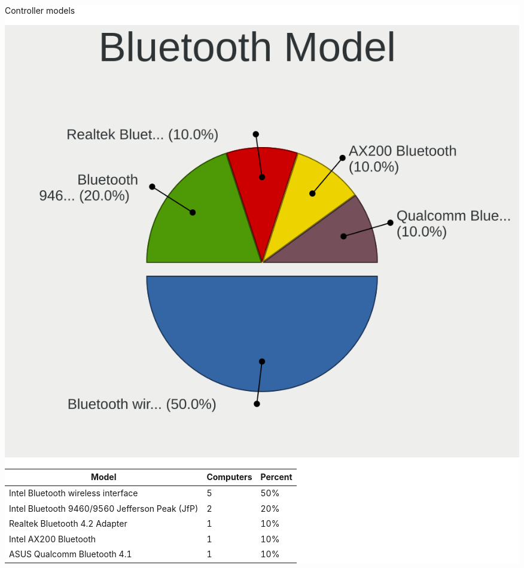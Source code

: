 Controller models

![Bluetooth Model](./All/images/pie_chart/bt_model.svg)


| Model                                          | Computers | Percent |
|------------------------------------------------|-----------|---------|
| Intel Bluetooth wireless interface             | 5         | 50%     |
| Intel Bluetooth 9460/9560 Jefferson Peak (JfP) | 2         | 20%     |
| Realtek  Bluetooth 4.2 Adapter                 | 1         | 10%     |
| Intel AX200 Bluetooth                          | 1         | 10%     |
| ASUS Qualcomm Bluetooth 4.1                    | 1         | 10%     |
